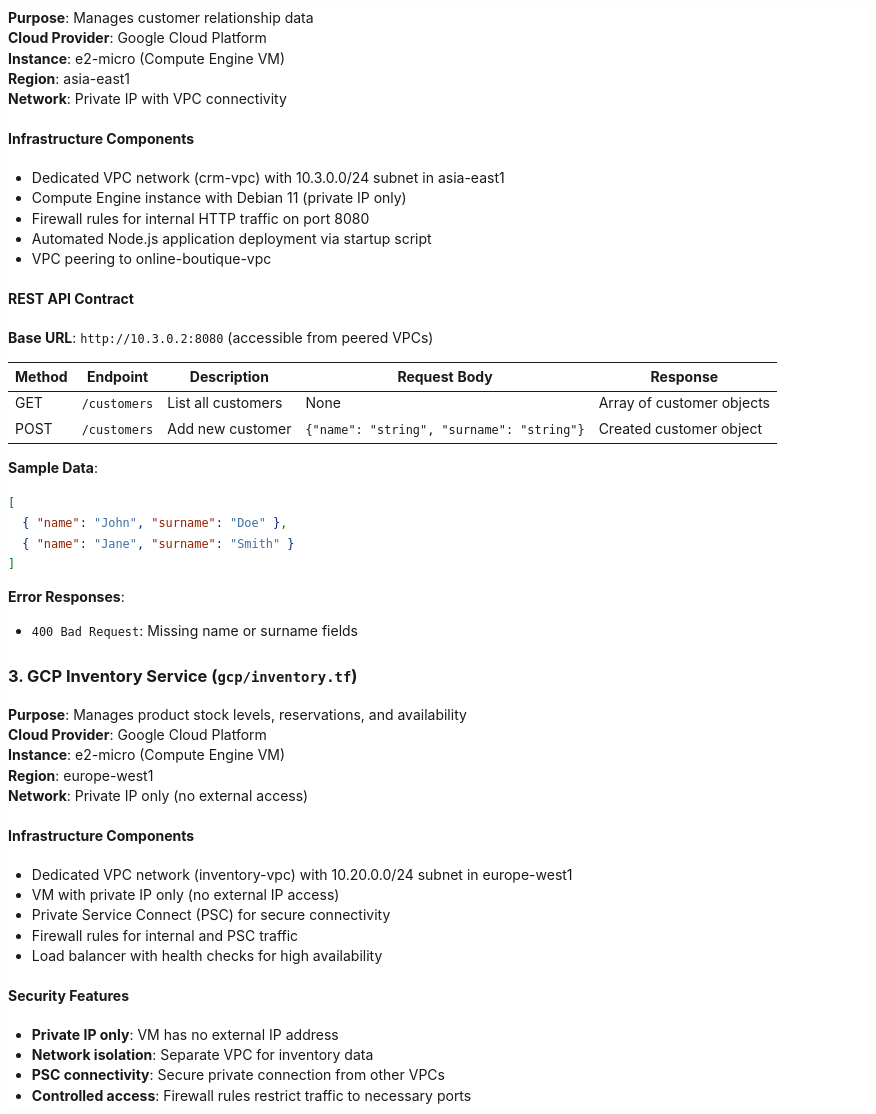 **Purpose**: Manages customer relationship data  
**Cloud Provider**: Google Cloud Platform  
**Instance**: e2-micro (Compute Engine VM)  
**Region**: asia-east1  
**Network**: Private IP with VPC connectivity

#### Infrastructure Components
- Dedicated VPC network (crm-vpc) with 10.3.0.0/24 subnet in asia-east1
- Compute Engine instance with Debian 11 (private IP only)
- Firewall rules for internal HTTP traffic on port 8080
- Automated Node.js application deployment via startup script
- VPC peering to online-boutique-vpc

#### REST API Contract

**Base URL**: `http://10.3.0.2:8080` (accessible from peered VPCs)

| Method | Endpoint | Description | Request Body | Response |
|--------|----------|-------------|--------------|----------|
| GET | `/customers` | List all customers | None | Array of customer objects |
| POST | `/customers` | Add new customer | `{"name": "string", "surname": "string"}` | Created customer object |

**Sample Data**:
```json
[
  { "name": "John", "surname": "Doe" },
  { "name": "Jane", "surname": "Smith" }
]
```

**Error Responses**:
- `400 Bad Request`: Missing name or surname fields

### 3. GCP Inventory Service (`gcp/inventory.tf`)

**Purpose**: Manages product stock levels, reservations, and availability  
**Cloud Provider**: Google Cloud Platform  
**Instance**: e2-micro (Compute Engine VM)  
**Region**: europe-west1  
**Network**: Private IP only (no external access)

#### Infrastructure Components
- Dedicated VPC network (inventory-vpc) with 10.20.0.0/24 subnet in europe-west1
- VM with private IP only (no external IP access)
- Private Service Connect (PSC) for secure connectivity
- Firewall rules for internal and PSC traffic
- Load balancer with health checks for high availability

#### Security Features
- **Private IP only**: VM has no external IP address
- **Network isolation**: Separate VPC for inventory data
- **PSC connectivity**: Secure private connection from other VPCs
- **Controlled access**: Firewall rules restrict traffic to necessary ports
